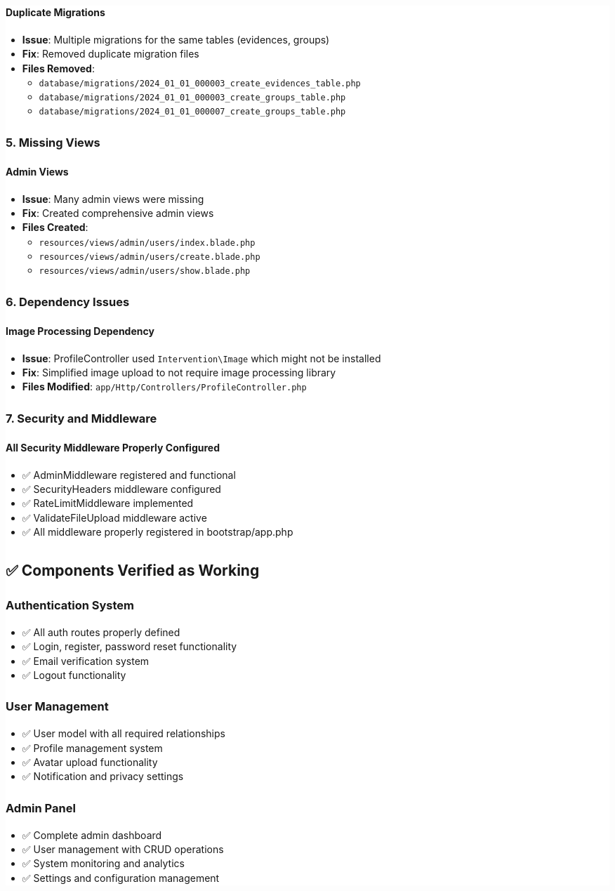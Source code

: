 #### **Duplicate Migrations**
- **Issue**: Multiple migrations for the same tables (evidences, groups)
- **Fix**: Removed duplicate migration files
- **Files Removed**: 
  - `database/migrations/2024_01_01_000003_create_evidences_table.php`
  - `database/migrations/2024_01_01_000003_create_groups_table.php`
  - `database/migrations/2024_01_01_000007_create_groups_table.php`

### 5. **Missing Views**

#### **Admin Views**
- **Issue**: Many admin views were missing
- **Fix**: Created comprehensive admin views
- **Files Created**:
  - `resources/views/admin/users/index.blade.php`
  - `resources/views/admin/users/create.blade.php`
  - `resources/views/admin/users/show.blade.php`

### 6. **Dependency Issues**

#### **Image Processing Dependency**
- **Issue**: ProfileController used `Intervention\Image` which might not be installed
- **Fix**: Simplified image upload to not require image processing library
- **Files Modified**: `app/Http/Controllers/ProfileController.php`

### 7. **Security and Middleware**

#### **All Security Middleware Properly Configured**
- ✅ AdminMiddleware registered and functional
- ✅ SecurityHeaders middleware configured
- ✅ RateLimitMiddleware implemented
- ✅ ValidateFileUpload middleware active
- ✅ All middleware properly registered in bootstrap/app.php

## ✅ Components Verified as Working

### **Authentication System**
- ✅ All auth routes properly defined
- ✅ Login, register, password reset functionality
- ✅ Email verification system
- ✅ Logout functionality

### **User Management**
- ✅ User model with all required relationships
- ✅ Profile management system
- ✅ Avatar upload functionality
- ✅ Notification and privacy settings

### **Admin Panel**
- ✅ Complete admin dashboard
- ✅ User management with CRUD operations
- ✅ System monitoring and analytics
- ✅ Settings and configuration management
